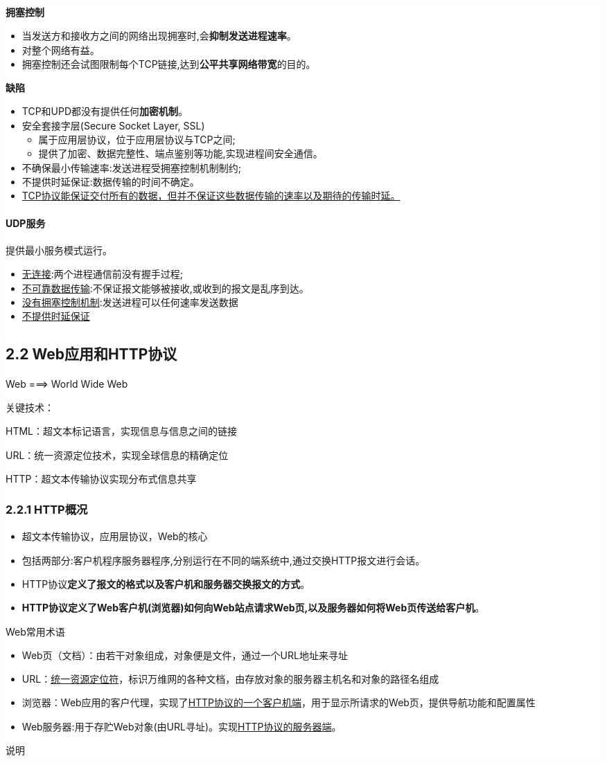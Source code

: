 **拥塞控制**

- 当发送方和接收方之间的网络出现拥塞时,会**抑制发送进程速率**。
- 对整个网络有益。
- 拥塞控制还会试图限制每个TCP链接,达到**公平共享网络带宽**的目的。

**缺陷**

- TCP和UPD都没有提供任何**加密机制**。
- 安全套接字层(Secure Socket Layer, SSL)
  - 属于应用层协议，位于应用层协议与TCP之间;
  - 提供了加密、数据完整性、端点鉴别等功能,实现进程间安全通信。
- 不确保最小传输速率:发送进程受拥塞控制机制制约;
- 不提供时延保证:数据传输的时间不确定。
- <u>TCP协议能保证交付所有的数据，但并不保证这些数据传输的速率以及期待的传输时延。</u>

#### UDP服务

提供最小服务模式运行。

- <u>无连接</u>:两个进程通信前没有握手过程;
- <u>不可靠数据传输</u>:不保证报文能够被接收,或收到的报文是乱序到达。
- <u>没有拥塞控制机制</u>:发送进程可以任何速率发送数据
- <u>不提供时延保证</u>



## 2.2 Web应用和HTTP协议

Web ===> World Wide Web

关键技术：

HTML：超文本标记语言，实现信息与信息之间的链接

URL：统一资源定位技术，实现全球信息的精确定位

HTTP：超文本传输协议实现分布式信息共享



### 2.2.1 HTTP概况

- 超文本传输协议，应用层协议，Web的核心

- 包括两部分:客户机程序服务器程序,分别运行在不同的端系统中,通过交换HTTP报文进行会话。
- HTTP协议**定义了报文的格式以及客户机和服务器交换报文的方式**。

- **HTTP协议定义了Web客户机(浏览器)如何向Web站点请求Web页,以及服务器如何将Web页传送给客户机**。

Web常用术语

- Web页（文档）：由若干对象组成，对象便是文件，通过一个URL地址来寻址

- URL：<u>统一资源定位符</u>，标识万维网的各种文档，由存放对象的服务器主机名和对象的路径名组成

- 浏览器：Web应用的客户代理，实现了<u>HTTP协议的一个客户机端</u>，用于显示所请求的Web页，提供导航功能和配置属性

- Web服务器:用于存贮Web对象(由URL寻址)。实现<u>HTTP协议的服务器端</u>。

说明
